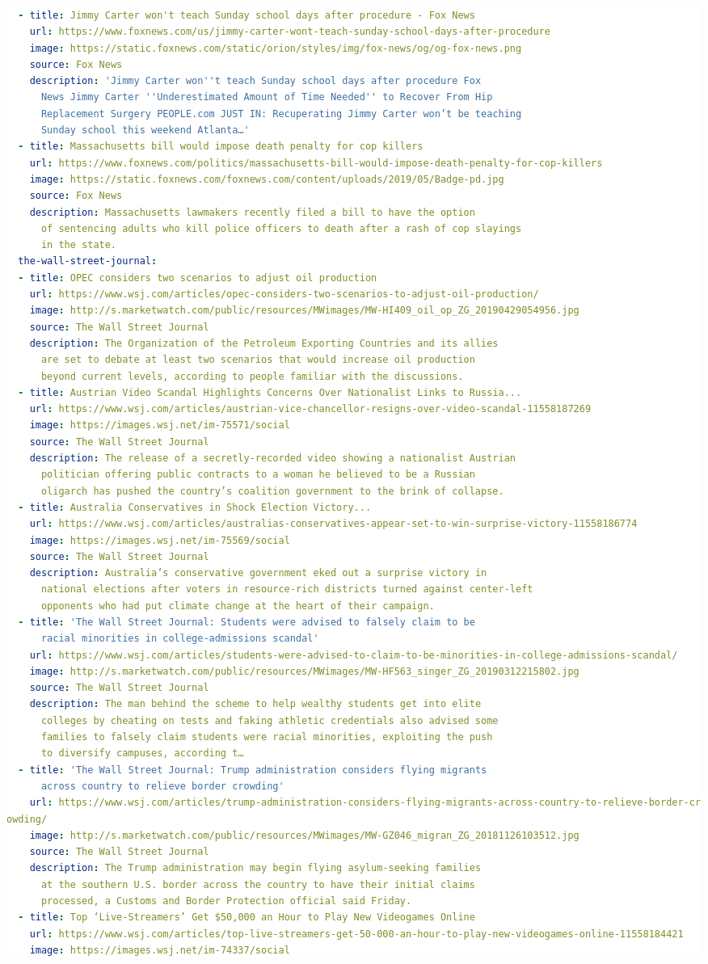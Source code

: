 ```yaml
  - title: Jimmy Carter won't teach Sunday school days after procedure - Fox News
    url: https://www.foxnews.com/us/jimmy-carter-wont-teach-sunday-school-days-after-procedure
    image: https://static.foxnews.com/static/orion/styles/img/fox-news/og/og-fox-news.png
    source: Fox News
    description: 'Jimmy Carter won''t teach Sunday school days after procedure Fox
      News Jimmy Carter ''Underestimated Amount of Time Needed'' to Recover From Hip
      Replacement Surgery PEOPLE.com JUST IN: Recuperating Jimmy Carter won’t be teaching
      Sunday school this weekend Atlanta…'
  - title: Massachusetts bill would impose death penalty for cop killers
    url: https://www.foxnews.com/politics/massachusetts-bill-would-impose-death-penalty-for-cop-killers
    image: https://static.foxnews.com/foxnews.com/content/uploads/2019/05/Badge-pd.jpg
    source: Fox News
    description: Massachusetts lawmakers recently filed a bill to have the option
      of sentencing adults who kill police officers to death after a rash of cop slayings
      in the state.
  the-wall-street-journal:
  - title: OPEC considers two scenarios to adjust oil production
    url: https://www.wsj.com/articles/opec-considers-two-scenarios-to-adjust-oil-production/
    image: http://s.marketwatch.com/public/resources/MWimages/MW-HI409_oil_op_ZG_20190429054956.jpg
    source: The Wall Street Journal
    description: The Organization of the Petroleum Exporting Countries and its allies
      are set to debate at least two scenarios that would increase oil production
      beyond current levels, according to people familiar with the discussions.
  - title: Austrian Video Scandal Highlights Concerns Over Nationalist Links to Russia...
    url: https://www.wsj.com/articles/austrian-vice-chancellor-resigns-over-video-scandal-11558187269
    image: https://images.wsj.net/im-75571/social
    source: The Wall Street Journal
    description: The release of a secretly-recorded video showing a nationalist Austrian
      politician offering public contracts to a woman he believed to be a Russian
      oligarch has pushed the country’s coalition government to the brink of collapse.
  - title: Australia Conservatives in Shock Election Victory...
    url: https://www.wsj.com/articles/australias-conservatives-appear-set-to-win-surprise-victory-11558186774
    image: https://images.wsj.net/im-75569/social
    source: The Wall Street Journal
    description: Australia’s conservative government eked out a surprise victory in
      national elections after voters in resource-rich districts turned against center-left
      opponents who had put climate change at the heart of their campaign.
  - title: 'The Wall Street Journal: Students were advised to falsely claim to be
      racial minorities in college-admissions scandal'
    url: https://www.wsj.com/articles/students-were-advised-to-claim-to-be-minorities-in-college-admissions-scandal/
    image: http://s.marketwatch.com/public/resources/MWimages/MW-HF563_singer_ZG_20190312215802.jpg
    source: The Wall Street Journal
    description: The man behind the scheme to help wealthy students get into elite
      colleges by cheating on tests and faking athletic credentials also advised some
      families to falsely claim students were racial minorities, exploiting the push
      to diversify campuses, according t…
  - title: 'The Wall Street Journal: Trump administration considers flying migrants
      across country to relieve border crowding'
    url: https://www.wsj.com/articles/trump-administration-considers-flying-migrants-across-country-to-relieve-border-crowding/
    image: http://s.marketwatch.com/public/resources/MWimages/MW-GZ046_migran_ZG_20181126103512.jpg
    source: The Wall Street Journal
    description: The Trump administration may begin flying asylum-seeking families
      at the southern U.S. border across the country to have their initial claims
      processed, a Customs and Border Protection official said Friday.
  - title: Top ‘Live-Streamers’ Get $50,000 an Hour to Play New Videogames Online
    url: https://www.wsj.com/articles/top-live-streamers-get-50-000-an-hour-to-play-new-videogames-online-11558184421
    image: https://images.wsj.net/im-74337/social
```